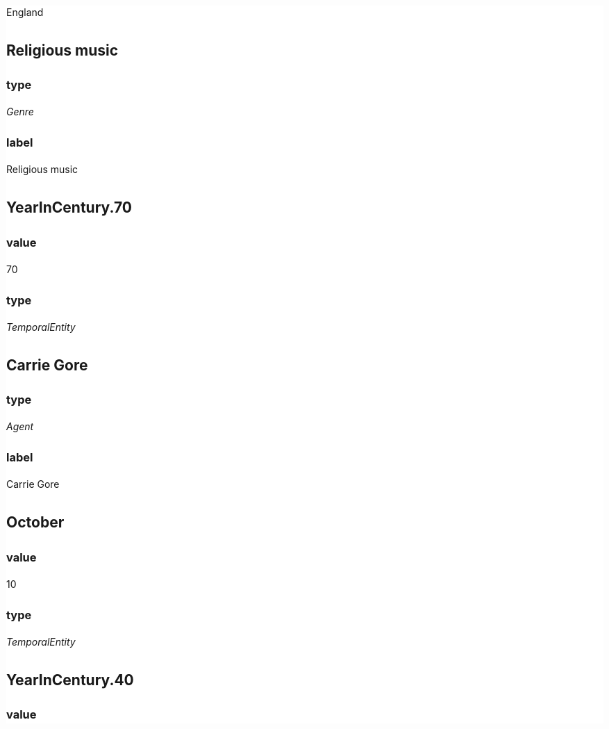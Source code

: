 
England

## Religious music

### type


*Genre*

### label


Religious music

## YearInCentury.70

### value


70

### type


*TemporalEntity*

## Carrie Gore

### type


*Agent*

### label


Carrie Gore

## October

### value


10

### type


*TemporalEntity*

## YearInCentury.40

### value
